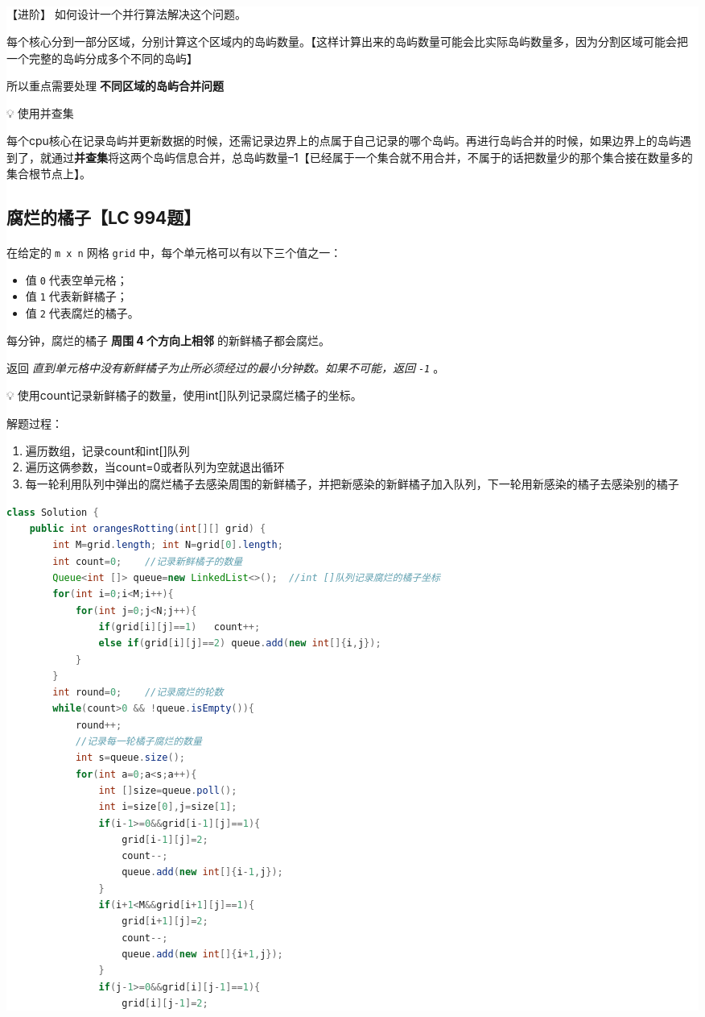 【进阶】
如何设计一个并行算法解决这个问题。

每个核心分到一部分区域，分别计算这个区域内的岛屿数量。【这样计算出来的岛屿数量可能会比实际岛屿数量多，因为分割区域可能会把一个完整的岛屿分成多个不同的岛屿】

所以重点需要处理 **不同区域的岛屿合并问题**

<aside>
💡 使用并查集

每个cpu核心在记录岛屿并更新数据的时候，还需记录边界上的点属于自己记录的哪个岛屿。再进行岛屿合并的时候，如果边界上的岛屿遇到了，就通过**并查集**将这两个岛屿信息合并，总岛屿数量–1【已经属于一个集合就不用合并，不属于的话把数量少的那个集合接在数量多的集合根节点上】。

</aside>

## 腐烂的橘子【LC 994题】

在给定的 `m x n` 网格 `grid` 中，每个单元格可以有以下三个值之一：

- 值 `0` 代表空单元格；
- 值 `1` 代表新鲜橘子；
- 值 `2` 代表腐烂的橘子。

每分钟，腐烂的橘子 **周围 4 个方向上相邻** 的新鲜橘子都会腐烂。

返回 *直到单元格中没有新鲜橘子为止所必须经过的最小分钟数。如果不可能，返回 `-1`* 。

<aside>
💡 使用count记录新鲜橘子的数量，使用int[]队列记录腐烂橘子的坐标。

解题过程：

1. 遍历数组，记录count和int[]队列
2. 遍历这俩参数，当count=0或者队列为空就退出循环
3. 每一轮利用队列中弹出的腐烂橘子去感染周围的新鲜橘子，并把新感染的新鲜橘子加入队列，下一轮用新感染的橘子去感染别的橘子
</aside>

```java
class Solution {
    public int orangesRotting(int[][] grid) {
        int M=grid.length; int N=grid[0].length;
        int count=0;    //记录新鲜橘子的数量
        Queue<int []> queue=new LinkedList<>();  //int []队列记录腐烂的橘子坐标
        for(int i=0;i<M;i++){
            for(int j=0;j<N;j++){
                if(grid[i][j]==1)   count++;
                else if(grid[i][j]==2) queue.add(new int[]{i,j});
            }
        }
        int round=0;    //记录腐烂的轮数
        while(count>0 && !queue.isEmpty()){
            round++;
            //记录每一轮橘子腐烂的数量
            int s=queue.size();
            for(int a=0;a<s;a++){
                int []size=queue.poll();
                int i=size[0],j=size[1];
                if(i-1>=0&&grid[i-1][j]==1){
                    grid[i-1][j]=2;
                    count--;
                    queue.add(new int[]{i-1,j});
                }
                if(i+1<M&&grid[i+1][j]==1){
                    grid[i+1][j]=2;
                    count--;
                    queue.add(new int[]{i+1,j});
                }
                if(j-1>=0&&grid[i][j-1]==1){
                    grid[i][j-1]=2;
```